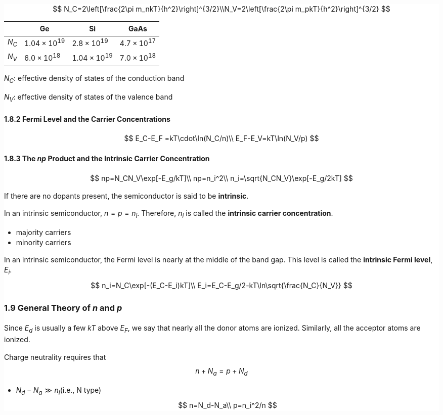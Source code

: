 $$
N_C=2\left[\frac{2\pi m_nkT}{h^2}\right]^{3/2}\\N_V=2\left[\frac{2\pi m_pkT}{h^2}\right]^{3/2}
$$

|       | Ge                   | Si                   | GaAs                |
| ----- | -------------------- | -------------------- | ------------------- |
| $N_C$ | $1.04\times 10^{19}$ | $2.8\times 10^{19}$  | $4.7\times 10^{17}$ |
| $N_V$ | $6.0\times 10^{18}$  | $1.04\times 10^{19}$ | $7.0\times 10^{18}$ |

$N_C$: effective density of states of the conduction band

$N_V$: effective density of states of the valence band

#### 1.8.2 Fermi Level and the Carrier Concentrations

$$
E_C-E_F =kT\cdot\ln(N_C/n)\\
E_F-E_V=kT\ln(N_V/p)
$$

#### 1.8.3 The *np* Product and the Intrinsic Carrier Concentration

$$
np=N_CN_V\exp[-E_g/kT]\\
np=n_i^2\\
n_i=\sqrt{N_CN_V}\exp[-E_g/2kT]
$$

If there are no dopants present, the semiconductor is said to be **intrinsic**.

In an intrinsic semiconductor, $n=p=n_i$. Therefore, $n_i$ is called the **intrinsic carrier concentration**.

- majority carriers
- minority carriers

In an intrinsic semiconductor, the Fermi level is nearly at the middle of the band gap. This level is called the **intrinsic Fermi level**, $E_i$.
$$
n_i=N_C\exp[-(E_C-E_i)kT]\\
E_i=E_C-E_g/2-kT\ln\sqrt{\frac{N_C}{N_V}}
$$

### 1.9 General Theory of *n* and *p*

Since $E_d$ is usually a few $kT$ above $E_F$, we say that nearly all the donor atoms are ionized. Similarly, all the acceptor atoms are ionized.

Charge neutrality requires that
$$
n+N_a=p+N_d
$$

- $N_d-N_a\gg n_i$(i.e., N type)
  $$
  n=N_d-N_a\\
  p=n_i^2/n
  $$
